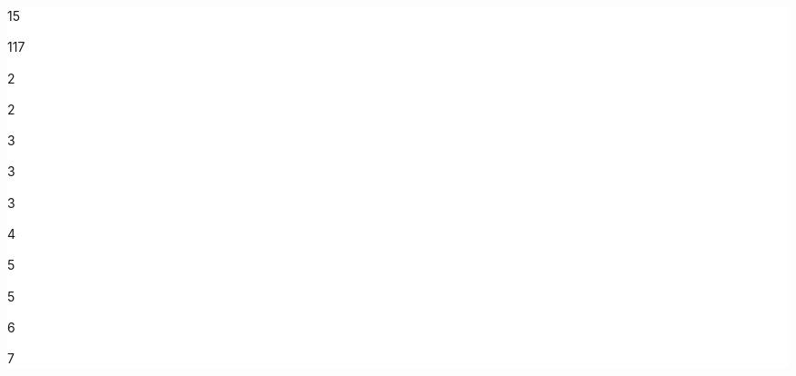 </td>
      <td width="51">

15

</td>
    </tr>
    <tr>
      <td width="51">

117

</td>
      <td width="51">

2

</td>
      <td width="51">

2

</td>
      <td width="51">

3

</td>
      <td width="51">

3

</td>
      <td width="51">

3

</td>
      <td width="51">

4

</td>
      <td width="51">

5

</td>
      <td width="51">

5

</td>
      <td width="51">

6

</td>
      <td width="51">

7
